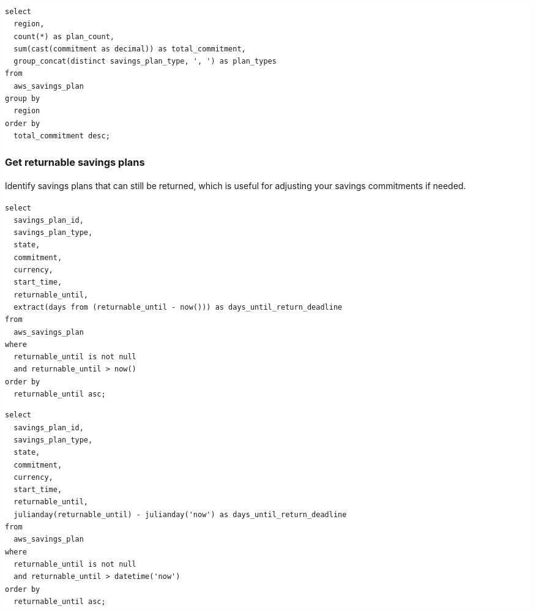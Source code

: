 ```sql+sqlite
select
  region,
  count(*) as plan_count,
  sum(cast(commitment as decimal)) as total_commitment,
  group_concat(distinct savings_plan_type, ', ') as plan_types
from
  aws_savings_plan
group by
  region
order by
  total_commitment desc;
```

### Get returnable savings plans
Identify savings plans that can still be returned, which is useful for adjusting your savings commitments if needed.

```sql+postgres
select
  savings_plan_id,
  savings_plan_type,
  state,
  commitment,
  currency,
  start_time,
  returnable_until,
  extract(days from (returnable_until - now())) as days_until_return_deadline
from
  aws_savings_plan
where
  returnable_until is not null
  and returnable_until > now()
order by
  returnable_until asc;
```

```sql+sqlite
select
  savings_plan_id,
  savings_plan_type,
  state,
  commitment,
  currency,
  start_time,
  returnable_until,
  julianday(returnable_until) - julianday('now') as days_until_return_deadline
from
  aws_savings_plan
where
  returnable_until is not null
  and returnable_until > datetime('now')
order by
  returnable_until asc;
```
